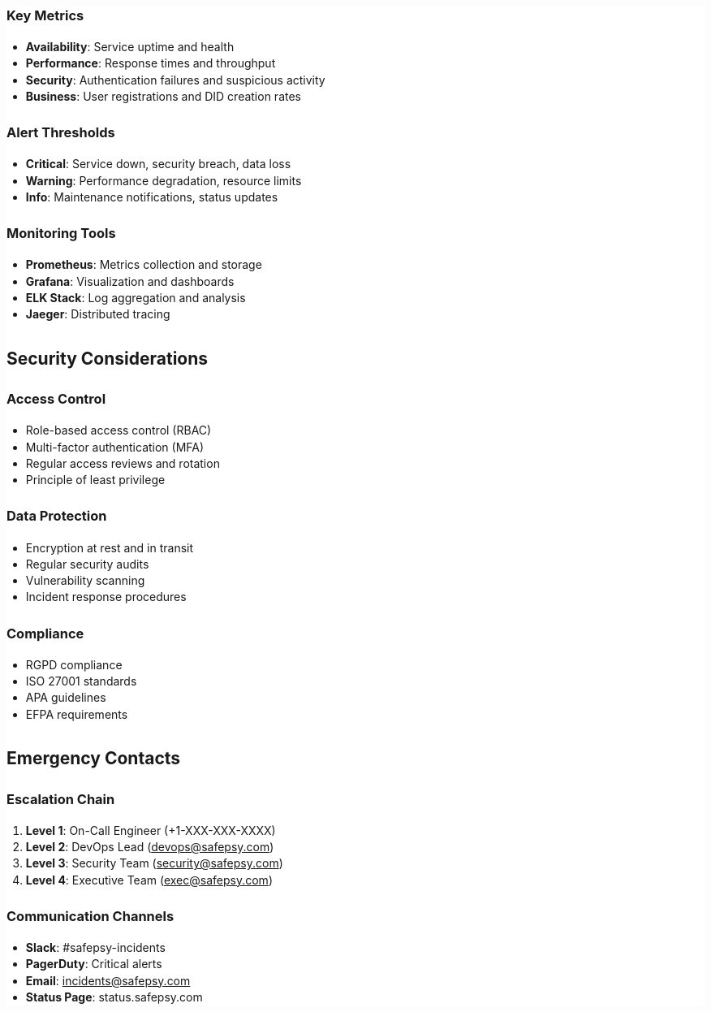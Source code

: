 ### Key Metrics
- **Availability**: Service uptime and health
- **Performance**: Response times and throughput
- **Security**: Authentication failures and suspicious activity
- **Business**: User registrations and DID creation rates

### Alert Thresholds
- **Critical**: Service down, security breach, data loss
- **Warning**: Performance degradation, resource limits
- **Info**: Maintenance notifications, status updates

### Monitoring Tools
- **Prometheus**: Metrics collection and storage
- **Grafana**: Visualization and dashboards
- **ELK Stack**: Log aggregation and analysis
- **Jaeger**: Distributed tracing

## Security Considerations

### Access Control
- Role-based access control (RBAC)
- Multi-factor authentication (MFA)
- Regular access reviews and rotation
- Principle of least privilege

### Data Protection
- Encryption at rest and in transit
- Regular security audits
- Vulnerability scanning
- Incident response procedures

### Compliance
- RGPD compliance
- ISO 27001 standards
- APA guidelines
- EFPA requirements

## Emergency Contacts

### Escalation Chain
1. **Level 1**: On-Call Engineer (+1-XXX-XXX-XXXX)
2. **Level 2**: DevOps Lead (devops@safepsy.com)
3. **Level 3**: Security Team (security@safepsy.com)
4. **Level 4**: Executive Team (exec@safepsy.com)

### Communication Channels
- **Slack**: #safepsy-incidents
- **PagerDuty**: Critical alerts
- **Email**: incidents@safepsy.com
- **Status Page**: status.safepsy.com
